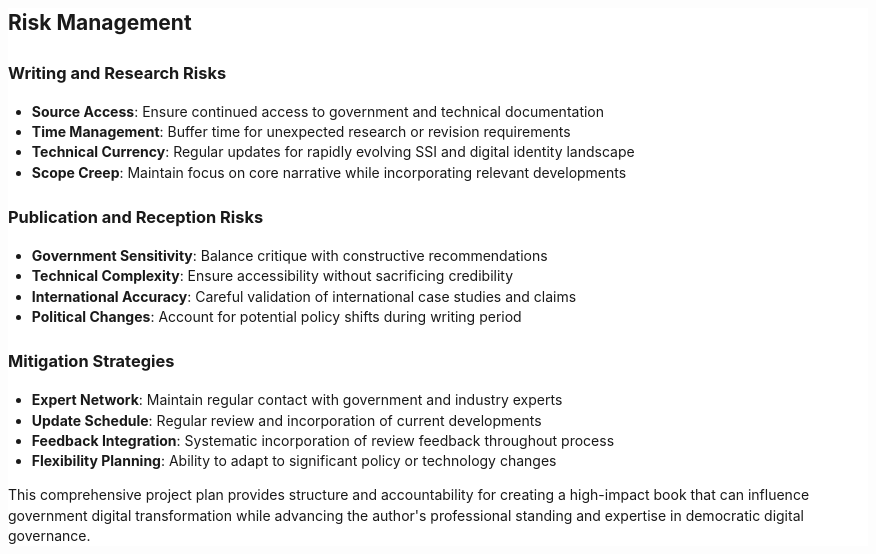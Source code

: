 ## Risk Management

### Writing and Research Risks
- **Source Access**: Ensure continued access to government and technical documentation
- **Time Management**: Buffer time for unexpected research or revision requirements
- **Technical Currency**: Regular updates for rapidly evolving SSI and digital identity landscape
- **Scope Creep**: Maintain focus on core narrative while incorporating relevant developments

### Publication and Reception Risks
- **Government Sensitivity**: Balance critique with constructive recommendations
- **Technical Complexity**: Ensure accessibility without sacrificing credibility
- **International Accuracy**: Careful validation of international case studies and claims
- **Political Changes**: Account for potential policy shifts during writing period

### Mitigation Strategies
- **Expert Network**: Maintain regular contact with government and industry experts
- **Update Schedule**: Regular review and incorporation of current developments
- **Feedback Integration**: Systematic incorporation of review feedback throughout process
- **Flexibility Planning**: Ability to adapt to significant policy or technology changes

This comprehensive project plan provides structure and accountability for creating a high-impact book that can influence government digital transformation while advancing the author's professional standing and expertise in democratic digital governance.
